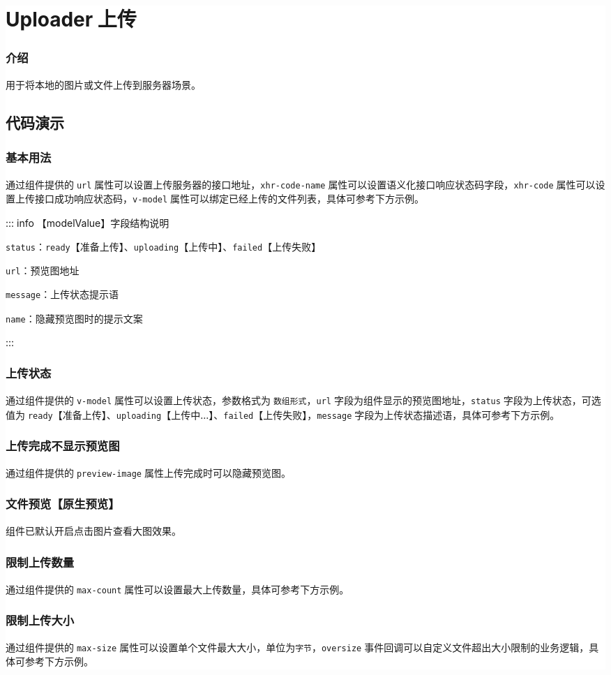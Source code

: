 
# Uploader 上传

### 介绍
用于将本地的图片或文件上传到服务器场景。

<TipsIntroduce />

## 代码演示

### 基本用法
通过组件提供的 `url` 属性可以设置上传服务器的接口地址，`xhr-code-name` 属性可以设置语义化接口响应状态码字段，`xhr-code` 属性可以设置上传接口成功响应状态码，`v-model` 属性可以绑定已经上传的文件列表，具体可参考下方示例。

::: info 【modelValue】字段结构说明

`status`：`ready`【准备上传】、`uploading`【上传中】、`failed`【上传失败】

`url`：预览图地址

`message`：上传状态提示语

`name`：隐藏预览图时的提示文案

:::

<show-code com-type="uploader" com-show-type="base" />

### 上传状态
通过组件提供的 `v-model` 属性可以设置上传状态，参数格式为 `数组形式`，`url` 字段为组件显示的预览图地址，`status` 字段为上传状态，可选值为 `ready`【准备上传】、`uploading`【上传中...】、`failed`【上传失败】，`message` 字段为上传状态描述语，具体可参考下方示例。

<show-code com-type="uploader" com-show-type="status" />

### 上传完成不显示预览图
通过组件提供的 `preview-image` 属性上传完成时可以隐藏预览图。

<show-code com-type="uploader" com-show-type="hidden-preview-image" />

### 文件预览【原生预览】
组件已默认开启点击图片查看大图效果。

<show-code com-type="uploader" com-show-type="preview-image" />

### 限制上传数量
通过组件提供的 `max-count` 属性可以设置最大上传数量，具体可参考下方示例。

<show-code com-type="uploader" com-show-type="max-count" />

### 限制上传大小
通过组件提供的 `max-size` 属性可以设置单个文件最大大小，单位为`字节`，`oversize` 事件回调可以自定义文件超出大小限制的业务逻辑，具体可参考下方示例。

<show-code com-type="uploader" com-show-type="max-size" />
